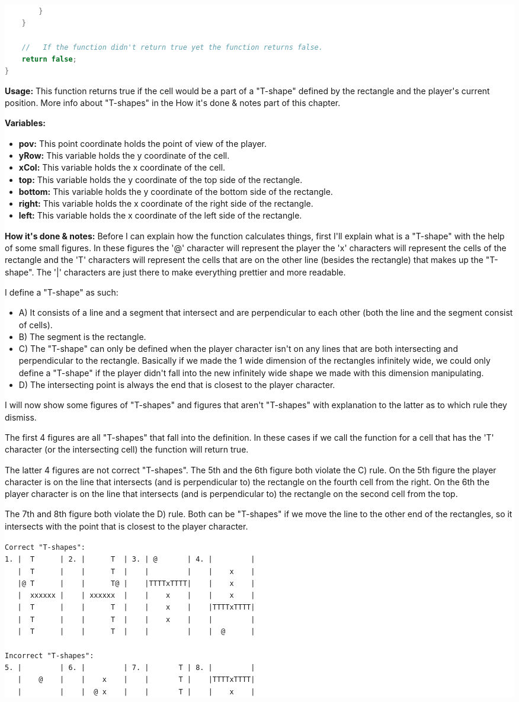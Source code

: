 ```cpp
		}
	}
	
	//   If the function didn't return true yet the function returns false.
	return false;
}
```

**Usage:** This function returns true if the cell would be a part of a "T-shape" defined by the rectangle and the player's current position. More info about "T-shapes" in the How it's done & notes part of this chapter.

**Variables:** 
* **pov:** This point coordinate holds the point of view of the player.
* **yRow:** This variable holds the y coordinate of the cell.
* **xCol:** This variable holds the x coordinate of the cell.
* **top:** This variable holds the y coordinate of the top side of the rectangle.
* **bottom:** This variable holds the y coordinate of the bottom side of the rectangle.
* **right:** This variable holds the x coordinate of the right side of the rectangle.
* **left:** This variable holds the x coordinate of the left side of the rectangle.

**How it's done & notes:** Before I can explain how the function calculates things, first I'll explain what is a "T-shape" with the help of some small figures. In these figures the '@' character will represent the player the 'x' characters will represent the cells of the rectangle and the 'T' characters will represent the cells that are on the other line (besides the rectangle) that makes up the "T-shape". The '|' characters are just there to make everything prettier and more readable.

I define a "T-shape" as such: 

* A) It consists of a line and a segment that intersect and are perpendicular to each other (both the line and the segment consist of cells).
* B) The segment is the rectangle.
* C) The "T-shape" can only be defined when the player character isn't on any lines that are both intersecting and perpendicular to the rectangle. Basically if we made the 1 wide dimension of the rectangles infinitely wide, we could only define a "T-shape" if the player didn't fall into the new infinitely wide shape we made with this dimension manipulating. 
* D) The intersecting point is always the end that is closest to the player character.

I will now show some figures of "T-shapes" and figures that aren't "T-shapes" with explanation to the latter as to which rule they dismiss.

The first 4 figures are all "T-shapes" that fall into the definition. In these cases if we call the function for a cell that has the 'T' character (or the intersecting cell) the function will return true.

The latter 4 figures are not correct "T-shapes". The 5th and the 6th figure both violate the C) rule. On the 5th figure the player character is on the line that intersects (and is perpendicular to) the rectangle on the fourth cell from the right. On the 6th the player character is on the line that intersects (and is perpendicular to) the rectangle on the second cell from the top.

The 7th and 8th figure both violate the D) rule. Both can be "T-shapes" if we move the line to the other end of the rectangles, so it intersects with the point that is closest to the player character.

```
Correct "T-shapes":
1. |  T      | 2. |      T  | 3. | @       | 4. |         |
   |  T      |    |      T  |    |         |    |    x    |
   |@ T      |    |      T@ |    |TTTTxTTTT|    |    x    |
   |  xxxxxx |    | xxxxxx  |    |    x    |    |    x    |
   |  T      |    |      T  |    |    x    |    |TTTTxTTTT|
   |  T      |    |      T  |    |    x    |    |         |
   |  T      |    |      T  |    |         |    |  @      |

Incorrect "T-shapes":
5. |         | 6. |         | 7. |       T | 8. |         |
   |    @    |    |    x    |    |       T |    |TTTTxTTTT|
   |         |    |  @ x    |    |       T |    |    x    |
```